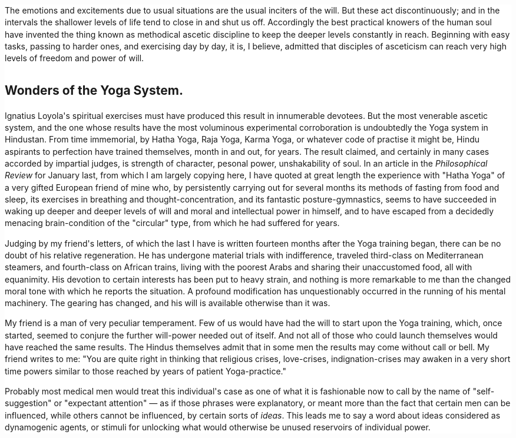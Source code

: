 The emotions and excitements due to usual situations are the usual inciters of
the will. But these act discontinuously; and in the intervals the shallower
levels of life tend to close in and shut us off. Accordingly the best
practical knowers of the human soul have invented the thing known as
methodical ascetic discipline to keep the deeper levels constantly in reach.
Beginning with easy tasks, passing to harder ones, and exercising day by day,
it is, I believe, admitted that disciples of asceticism can reach very high
levels of freedom and power of will.

## Wonders of the Yoga System. 

Ignatius Loyola's spiritual exercises must have produced this result in
innumerable devotees. But the most venerable ascetic system, and the one whose
results have the most voluminous experimental corroboration is undoubtedly the
Yoga system in Hindustan. From time immemorial, by Hatha Yoga, Raja Yoga,
Karma Yoga, or whatever code of practise it might be, Hindu aspirants to
perfection have trained themselves, month in and out, for years. The result
claimed, and certainly in many cases accorded by impartial judges, is strength
of character, pesonal power, unshakability of soul. In an article in the
_Philosophical Review_ for January last, from which I am largely copying here, I
have quoted at great length the experience with "Hatha Yoga" of a very gifted
European friend of mine who, by persistently carrying out for several months
its methods of fasting from food and sleep, its exercises in breathing and
thought-concentration, and its fantastic posture-gymnastics, seems to have
succeeded in waking up deeper and deeper levels of will and moral and
intellectual power in himself, and to have escaped from a decidedly menacing
brain-condition of the "circular" type, from which he had suffered for years.

Judging by my friend's letters, of which the last I have is written fourteen
months after the Yoga training began, there can be no doubt of his relative
regeneration. He has undergone material trials with indifference, traveled
third-class on Mediterranean steamers, and fourth-class on African trains,
living with the poorest Arabs and sharing their unaccustomed food, all with
equanimity. His devotion to certain interests has been put to heavy strain,
and nothing is more remarkable to me than the changed moral tone with which he
reports the situation. A profound modification has unquestionably occurred in
the running of his mental machinery. The gearing has changed, and his will is
available otherwise than it was.

My friend is a man of very peculiar temperament. Few of us would have had the
will to start upon the Yoga training, which, once started, seemed to conjure
the further will-power needed out of itself. And not all of those who could
launch themselves would have reached the same results. The Hindus themselves
admit that in some men the results may come without call or bell. My friend
writes to me: "You are quite right in thinking that religious crises,
love-crises, indignation-crises may awaken in a very short time powers similar
to those reached by years of patient Yoga-practice."

Probably most medical men would treat this individual's case as one of what it
is fashionable now to call by the name of "self-suggestion" or "expectant
attention" — as if those phrases were explanatory, or meant more than the fact
that certain men can be influenced, while others cannot be influenced, by
certain sorts of _ideas_. This leads me to say a word about ideas considered as
dynamogenic agents, or stimuli for unlocking what would otherwise be unused
reservoirs of individual power.
